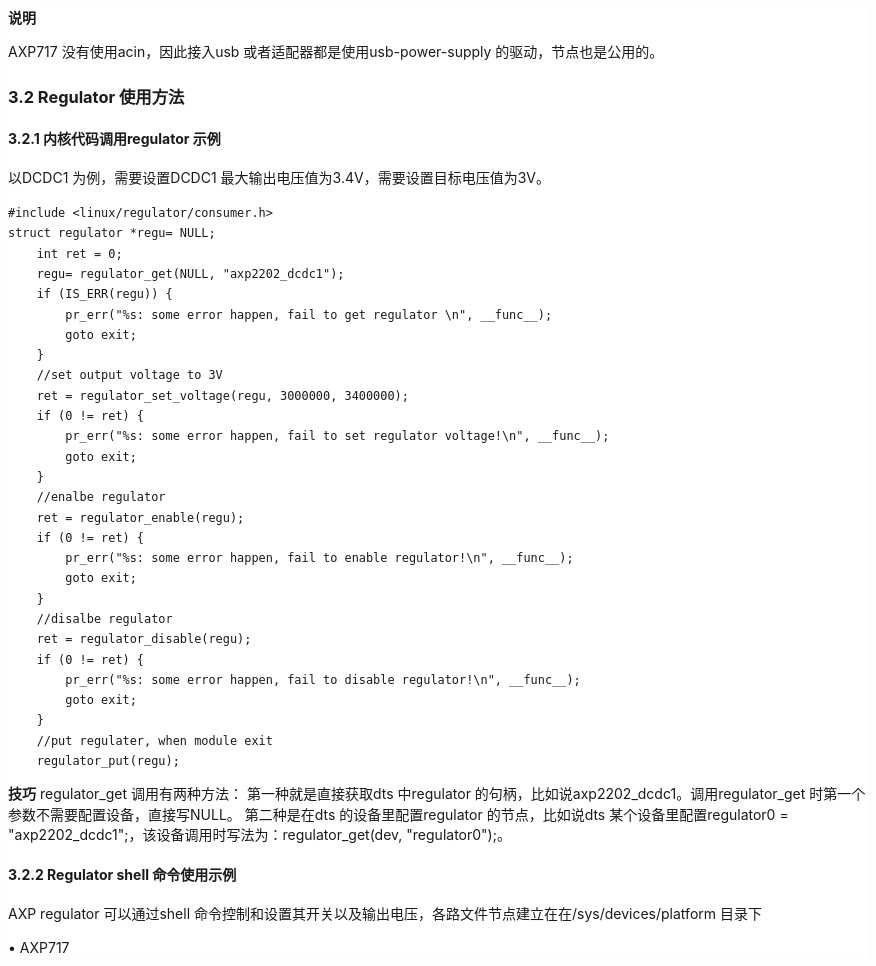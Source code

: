 **说明**

AXP717 没有使用acin，因此接入usb 或者适配器都是使用usb-power-supply 的驱动，节点也是公用的。



### 3.2 Regulator 使用方法

#### 3.2.1 内核代码调用regulator 示例

以DCDC1 为例，需要设置DCDC1 最大输出电压值为3.4V，需要设置目标电压值为3V。

```
#include <linux/regulator/consumer.h>
struct regulator *regu= NULL;
    int ret = 0;
    regu= regulator_get(NULL, "axp2202_dcdc1");
    if (IS_ERR(regu)) {
        pr_err("%s: some error happen, fail to get regulator \n", __func__);
        goto exit;
    }
    //set output voltage to 3V
    ret = regulator_set_voltage(regu, 3000000, 3400000);
    if (0 != ret) {
        pr_err("%s: some error happen, fail to set regulator voltage!\n", __func__);
        goto exit;
    }
    //enalbe regulator
    ret = regulator_enable(regu);
    if (0 != ret) {
        pr_err("%s: some error happen, fail to enable regulator!\n", __func__);
        goto exit;
    }
    //disalbe regulator
    ret = regulator_disable(regu);
    if (0 != ret) {
        pr_err("%s: some error happen, fail to disable regulator!\n", __func__);
        goto exit;
    }
    //put regulater, when module exit
    regulator_put(regu);
```

**技巧**
regulator_get 调用有两种方法：
	第一种就是直接获取dts 中regulator 的句柄，比如说axp2202_dcdc1。调用regulator_get 时第一个参数不需要配置设备，直接写NULL。
	第二种是在dts 的设备里配置regulator 的节点，比如说dts 某个设备里配置regulator0 = "axp2202\_dcdc1";，该设备调用时写法为：regulator_get(dev, "regulator0");。

#### 3.2.2 Regulator shell 命令使用示例

AXP regulator 可以通过shell 命令控制和设置其开关以及输出电压，各路文件节点建立在在/sys/devices/platform 目录下

• AXP717
